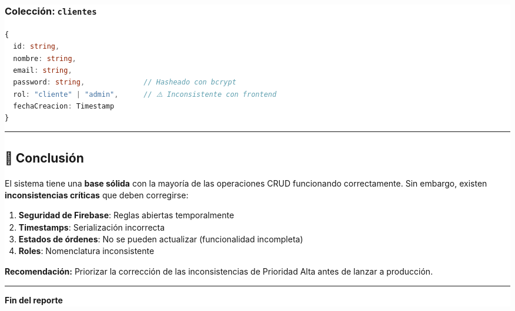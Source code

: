 ### Colección: `clientes`

```typescript
{
  id: string,
  nombre: string,
  email: string,
  password: string,              // Hasheado con bcrypt
  rol: "cliente" | "admin",      // ⚠️ Inconsistente con frontend
  fechaCreacion: Timestamp
}
```

---

## 🎯 Conclusión

El sistema tiene una **base sólida** con la mayoría de las operaciones CRUD funcionando correctamente. Sin embargo, existen **inconsistencias críticas** que deben corregirse:

1. **Seguridad de Firebase**: Reglas abiertas temporalmente
2. **Timestamps**: Serialización incorrecta
3. **Estados de órdenes**: No se pueden actualizar (funcionalidad incompleta)
4. **Roles**: Nomenclatura inconsistente

**Recomendación:** Priorizar la corrección de las inconsistencias de Prioridad Alta antes de lanzar a producción.

---

**Fin del reporte**
